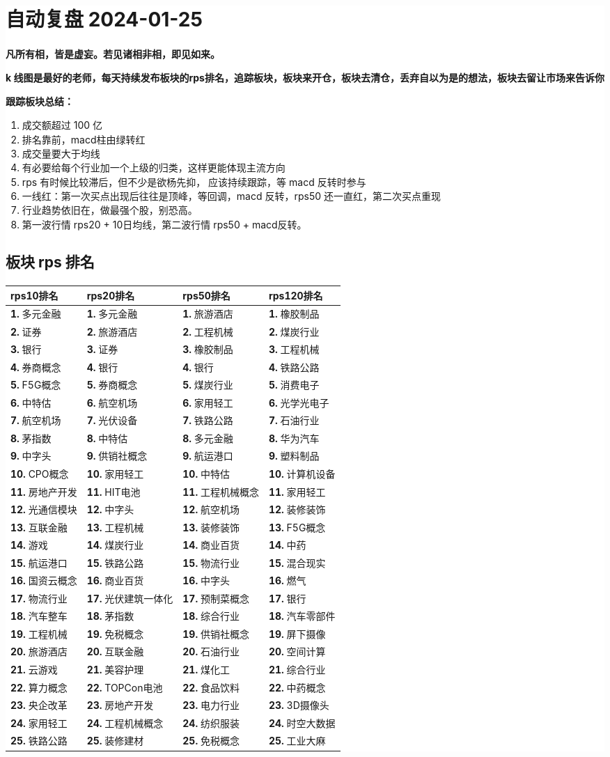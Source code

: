 # 自动复盘 2024-01-25

**凡所有相，皆是虚妄。若见诸相非相，即见如来。**

**k 线图是最好的老师，每天持续发布板块的rps排名，追踪板块，板块来开仓，板块去清仓，丢弃自以为是的想法，板块去留让市场来告诉你**
        
**跟踪板块总结：**
1. 成交额超过 100 亿
2. 排名靠前，macd柱由绿转红
3. 成交量要大于均线
4. 有必要给每个行业加一个上级的归类，这样更能体现主流方向
5. rps 有时候比较滞后，但不少是欲杨先抑， 应该持续跟踪，等 macd 反转时参与
6. 一线红：第一次买点出现后往往是顶峰，等回调，macd 反转，rps50 还一直红，第二次买点重现
7. 行业趋势依旧在，做最强个股，别恐高。
8. 第一波行情 rps20 + 10日均线，第二波行情 rps50 + macd反转。
        
## 板块 rps 排名
| rps10排名          | rps20排名              | rps50排名            | rps120排名         |
|:-------------------|:-----------------------|:---------------------|:-------------------|
| **1.** 多元金融    | **1.** 多元金融        | **1.** 旅游酒店      | **1.** 橡胶制品    |
| **2.** 证券        | **2.** 旅游酒店        | **2.** 工程机械      | **2.** 煤炭行业    |
| **3.** 银行        | **3.** 证券            | **3.** 橡胶制品      | **3.** 工程机械    |
| **4.** 券商概念    | **4.** 银行            | **4.** 银行          | **4.** 铁路公路    |
| **5.** F5G概念     | **5.** 券商概念        | **5.** 煤炭行业      | **5.** 消费电子    |
| **6.** 中特估      | **6.** 航空机场        | **6.** 家用轻工      | **6.** 光学光电子  |
| **7.** 航空机场    | **7.** 光伏设备        | **7.** 铁路公路      | **7.** 石油行业    |
| **8.** 茅指数      | **8.** 中特估          | **8.** 多元金融      | **8.** 华为汽车    |
| **9.** 中字头      | **9.** 供销社概念      | **9.** 航运港口      | **9.** 塑料制品    |
| **10.** CPO概念    | **10.** 家用轻工       | **10.** 中特估       | **10.** 计算机设备 |
| **11.** 房地产开发 | **11.** HIT电池        | **11.** 工程机械概念 | **11.** 家用轻工   |
| **12.** 光通信模块 | **12.** 中字头         | **12.** 航空机场     | **12.** 装修装饰   |
| **13.** 互联金融   | **13.** 工程机械       | **13.** 装修装饰     | **13.** F5G概念    |
| **14.** 游戏       | **14.** 煤炭行业       | **14.** 商业百货     | **14.** 中药       |
| **15.** 航运港口   | **15.** 铁路公路       | **15.** 物流行业     | **15.** 混合现实   |
| **16.** 国资云概念 | **16.** 商业百货       | **16.** 中字头       | **16.** 燃气       |
| **17.** 物流行业   | **17.** 光伏建筑一体化 | **17.** 预制菜概念   | **17.** 银行       |
| **18.** 汽车整车   | **18.** 茅指数         | **18.** 综合行业     | **18.** 汽车零部件 |
| **19.** 工程机械   | **19.** 免税概念       | **19.** 供销社概念   | **19.** 屏下摄像   |
| **20.** 旅游酒店   | **20.** 互联金融       | **20.** 石油行业     | **20.** 空间计算   |
| **21.** 云游戏     | **21.** 美容护理       | **21.** 煤化工       | **21.** 综合行业   |
| **22.** 算力概念   | **22.** TOPCon电池     | **22.** 食品饮料     | **22.** 中药概念   |
| **23.** 央企改革   | **23.** 房地产开发     | **23.** 电力行业     | **23.** 3D摄像头   |
| **24.** 家用轻工   | **24.** 工程机械概念   | **24.** 纺织服装     | **24.** 时空大数据 |
| **25.** 铁路公路   | **25.** 装修建材       | **25.** 免税概念     | **25.** 工业大麻   |